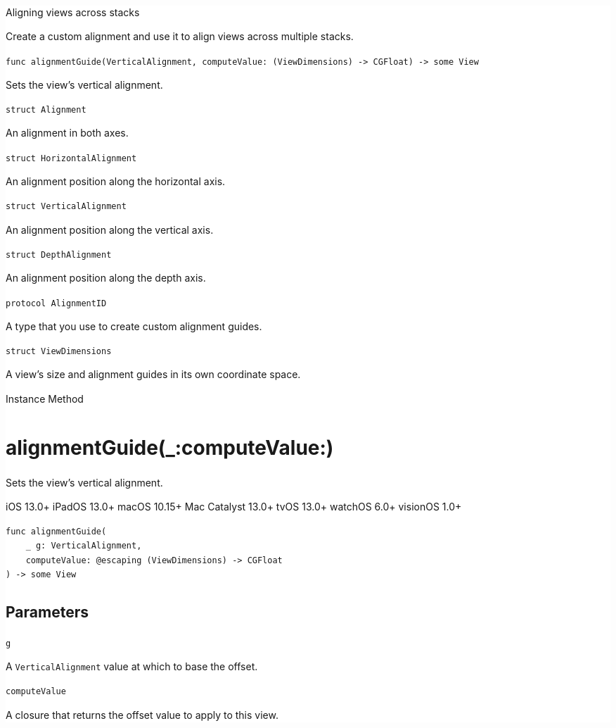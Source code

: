 Aligning views across stacks

Create a custom alignment and use it to align views across multiple stacks.

`func alignmentGuide(VerticalAlignment, computeValue: (ViewDimensions) ->
CGFloat) -> some View`

Sets the view’s vertical alignment.

`struct Alignment`

An alignment in both axes.

`struct HorizontalAlignment`

An alignment position along the horizontal axis.

`struct VerticalAlignment`

An alignment position along the vertical axis.

`struct DepthAlignment`

An alignment position along the depth axis.

`protocol AlignmentID`

A type that you use to create custom alignment guides.

`struct ViewDimensions`

A view’s size and alignment guides in its own coordinate space.

Instance Method

# alignmentGuide(_:computeValue:)

Sets the view’s vertical alignment.

iOS 13.0+  iPadOS 13.0+  macOS 10.15+  Mac Catalyst 13.0+  tvOS 13.0+  watchOS
6.0+  visionOS 1.0+

    
    
    func alignmentGuide(
        _ g: VerticalAlignment,
        computeValue: @escaping (ViewDimensions) -> CGFloat
    ) -> some View
    

##  Parameters

`g`

    

A `VerticalAlignment` value at which to base the offset.

`computeValue`

    

A closure that returns the offset value to apply to this view.
